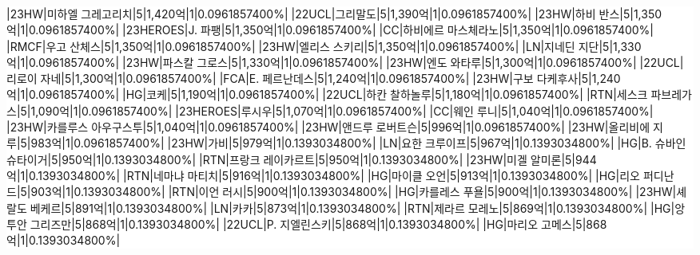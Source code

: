 |23HW|미하엘 그레고리치|5|1,420억|1|0.0961857400%|
|22UCL|그리말도|5|1,390억|1|0.0961857400%|
|23HW|하비 반스|5|1,350억|1|0.0961857400%|
|23HEROES|J. 파팽|5|1,350억|1|0.0961857400%|
|CC|하비에르 마스체라노|5|1,350억|1|0.0961857400%|
|RMCF|우고 산체스|5|1,350억|1|0.0961857400%|
|23HW|엘리스 스키리|5|1,350억|1|0.0961857400%|
|LN|지네딘 지단|5|1,330억|1|0.0961857400%|
|23HW|파스칼 그로스|5|1,330억|1|0.0961857400%|
|23HW|엔도 와타루|5|1,300억|1|0.0961857400%|
|22UCL|리로이 자네|5|1,300억|1|0.0961857400%|
|FCA|E. 페르난데스|5|1,240억|1|0.0961857400%|
|23HW|구보 다케후사|5|1,240억|1|0.0961857400%|
|HG|코케|5|1,190억|1|0.0961857400%|
|22UCL|하칸 찰하놀루|5|1,180억|1|0.0961857400%|
|RTN|세스크 파브레가스|5|1,090억|1|0.0961857400%|
|23HEROES|루시우|5|1,070억|1|0.0961857400%|
|CC|웨인 루니|5|1,040억|1|0.0961857400%|
|23HW|카를루스 아우구스투|5|1,040억|1|0.0961857400%|
|23HW|앤드루 로버트슨|5|996억|1|0.0961857400%|
|23HW|올리비에 지루|5|983억|1|0.0961857400%|
|23HW|가비|5|979억|1|0.1393034800%|
|LN|요한 크루이프|5|967억|1|0.1393034800%|
|HG|B. 슈바인슈타이거|5|950억|1|0.1393034800%|
|RTN|프랑크 레이카르트|5|950억|1|0.1393034800%|
|23HW|미겔 알미론|5|944억|1|0.1393034800%|
|RTN|네마냐 마티치|5|916억|1|0.1393034800%|
|HG|마이클 오언|5|913억|1|0.1393034800%|
|HG|리오 퍼디난드|5|903억|1|0.1393034800%|
|RTN|이언 러시|5|900억|1|0.1393034800%|
|HG|카를레스 푸욜|5|900억|1|0.1393034800%|
|23HW|셰랄도 베케르|5|891억|1|0.1393034800%|
|LN|카카|5|873억|1|0.1393034800%|
|RTN|제라르 모레노|5|869억|1|0.1393034800%|
|HG|앙투안 그리즈만|5|868억|1|0.1393034800%|
|22UCL|P. 지엘린스키|5|868억|1|0.1393034800%|
|HG|마리오 고메스|5|868억|1|0.1393034800%|